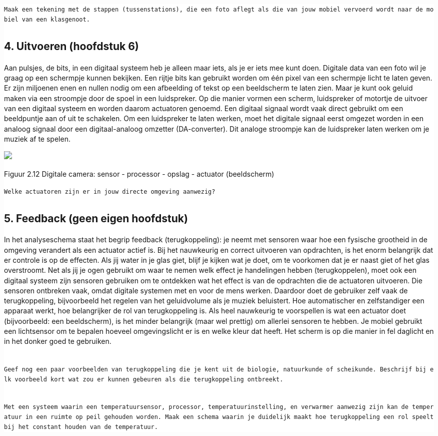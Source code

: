 ```{exercise}
Maak een tekening met de stappen (tussenstations), die een foto aflegt als die van jouw mobiel vervoerd wordt naar de mobiel van een klasgenoot.
```

## 4. Uitvoeren (hoofdstuk 6)

Aan pulsjes, de bits, in een digitaal systeem heb je alleen maar iets, als je er iets mee kunt doen. Digitale data van een foto wil je graag op een schermpje kunnen bekijken. Een rijtje bits kan gebruikt worden om één pixel van een schermpje licht te laten geven. Er zijn miljoenen enen en nullen nodig om een afbeelding of tekst op een beeldscherm te laten zien. Maar je kunt ook geluid maken via een stroompje door de spoel in een luidspreker. Op die manier vormen een scherm, luidspreker of motortje de uitvoer van een digitaal systeem en worden daarom actuatoren genoemd. Een digitaal signaal wordt vaak direct gebruikt om een beeldpuntje aan of uit te schakelen. Om een luidspreker te laten werken, moet het digitale signaal eerst omgezet worden in een analoog signaal door een digitaal-analoog omzetter (DA-converter). Dit analoge stroompje kan de luidspreker laten werken om je muziek af te spelen.

![](https://cdn.mathpix.com/cropped/2024_12_20_510ffc175a3910aebf8dg-19.jpg?height=315&width=1029&top_left_y=1987&top_left_x=839)

Figuur 2.12 Digitale camera: sensor - processor - opslag - actuator (beeldscherm)

```{exercise} 
Welke actuatoren zijn er in jouw directe omgeving aanwezig?
```

## 5. Feedback (geen eigen hoofdstuk)

In het analyseschema staat het begrip feedback (terugkoppeling): je neemt met sensoren waar hoe een fysische grootheid in de omgeving verandert als een actuator actief is. Bij het nauwkeurig en correct uitvoeren van opdrachten, is het enorm belangrijk dat er controle is op de effecten. Als jij water in je glas giet, blijf je kijken wat je doet, om te voorkomen dat je er naast giet of het glas overstroomt. Net als jij je ogen gebruikt om waar te nemen welk effect je handelingen hebben (terugkoppelen), moet ook een digitaal systeem zijn sensoren gebruiken om te ontdekken wat het effect is van de opdrachten die de actuatoren uitvoeren. Die sensoren ontbreken vaak, omdat digitale systemen met en voor de mens werken. Daardoor doet de gebruiker zelf vaak de terugkoppeling, bijvoorbeeld het regelen van het geluidvolume als je muziek beluistert. Hoe automatischer en zelfstandiger een apparaat werkt, hoe belangrijker de rol van terugkoppeling is. Als heel nauwkeurig te voorspellen is wat een actuator doet (bijvoorbeeld: een beeldscherm), is het minder belangrijk (maar wel prettig) om allerlei sensoren te hebben. Je mobiel gebruikt een lichtsensor om te bepalen hoeveel omgevingslicht er is en welke kleur dat heeft. Het scherm is op die manier in fel daglicht en in het donker goed te gebruiken.

```{exercise} Voorbeelden van terugkoppeling

Geef nog een paar voorbeelden van terugkoppeling die je kent uit de biologie, natuurkunde of scheikunde. Beschrijf bij elk voorbeeld kort wat zou er kunnen gebeuren als die terugkoppeling ontbreekt.
```

```{exercise} Terugkoppeling bij temperatuurregeling

Met een systeem waarin een temperatuursensor, processor, temperatuurinstelling, en verwarmer aanwezig zijn kan de temperatuur in een ruimte op peil gehouden worden. Maak een schema waarin je duidelijk maakt hoe terugkoppeling een rol speelt bij het constant houden van de temperatuur.
```
